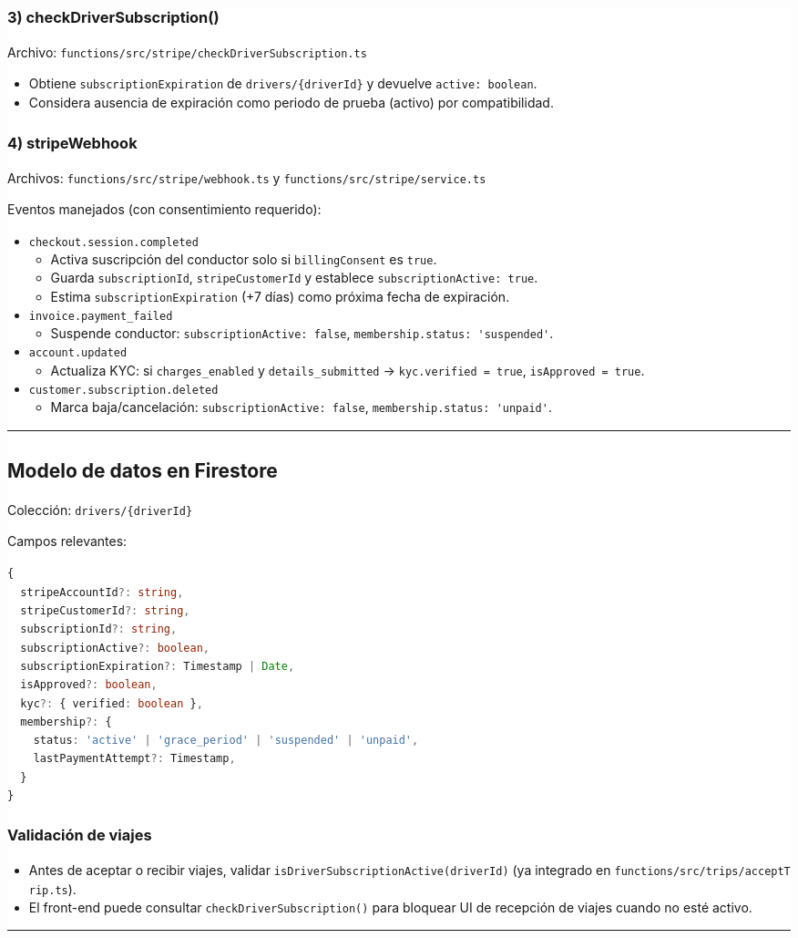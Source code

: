 ### 3) checkDriverSubscription()
Archivo: `functions/src/stripe/checkDriverSubscription.ts`

- Obtiene `subscriptionExpiration` de `drivers/{driverId}` y devuelve `active: boolean`.
- Considera ausencia de expiración como periodo de prueba (activo) por compatibilidad.

### 4) stripeWebhook
Archivos: `functions/src/stripe/webhook.ts` y `functions/src/stripe/service.ts`

Eventos manejados (con consentimiento requerido):
- `checkout.session.completed`
  - Activa suscripción del conductor solo si `billingConsent` es `true`.
  - Guarda `subscriptionId`, `stripeCustomerId` y establece `subscriptionActive: true`.
  - Estima `subscriptionExpiration` (+7 días) como próxima fecha de expiración.
- `invoice.payment_failed`
  - Suspende conductor: `subscriptionActive: false`, `membership.status: 'suspended'`.
- `account.updated`
  - Actualiza KYC: si `charges_enabled` y `details_submitted` → `kyc.verified = true`, `isApproved = true`.
- `customer.subscription.deleted`
  - Marca baja/cancelación: `subscriptionActive: false`, `membership.status: 'unpaid'`.

---

## Modelo de datos en Firestore

Colección: `drivers/{driverId}`

Campos relevantes:
```ts
{
  stripeAccountId?: string,
  stripeCustomerId?: string,
  subscriptionId?: string,
  subscriptionActive?: boolean,
  subscriptionExpiration?: Timestamp | Date,
  isApproved?: boolean,
  kyc?: { verified: boolean },
  membership?: {
    status: 'active' | 'grace_period' | 'suspended' | 'unpaid',
    lastPaymentAttempt?: Timestamp,
  }
}
```

### Validación de viajes
- Antes de aceptar o recibir viajes, validar `isDriverSubscriptionActive(driverId)` (ya integrado en `functions/src/trips/acceptTrip.ts`).
- El front-end puede consultar `checkDriverSubscription()` para bloquear UI de recepción de viajes cuando no esté activo.

---
